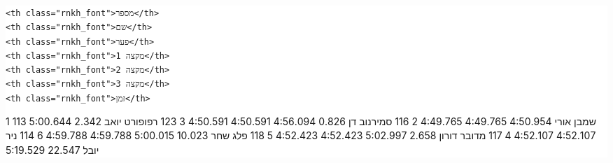     <th class="rnkh_font">מספר</th>
    <th class="rnkh_font">שם</th>
    <th class="rnkh_font">פער</th>
    <th class="rnkh_font">מקצה 1</th>
    <th class="rnkh_font">מקצה 2</th>
    <th class="rnkh_font">מקצה 3</th>
    <th class="rnkh_font">זמן</th>
</tr>
<tr class="rnk_bkcolor">
    <td class="rnk_font">1</td>
    <td class="rnk_font">113</td>
    <td class="rnk_font">שמבן אורי</td>
    <td class="rnk_font"></td>
    <td class="rnk_font">4:50.954</td>
    <td class="rnk_font"></td>
    <td class="rnk_font">4:49.765</td>
    <td class="rnk_font">4:49.765</td>
</tr>
<tr class="rnk_bkcolor">
    <td class="rnk_font">2</td>
    <td class="rnk_font">116</td>
    <td class="rnk_font">סמירנוב דן</td>
    <td class="rnk_font">0.826</td>
    <td class="rnk_font">4:56.094</td>
    <td class="rnk_font"></td>
    <td class="rnk_font">4:50.591</td>
    <td class="rnk_font">4:50.591</td>
</tr>
<tr class="rnk_bkcolor">
    <td class="rnk_font">3</td>
    <td class="rnk_font">123</td>
    <td class="rnk_font">רפופורט יואב</td>
    <td class="rnk_font">2.342</td>
    <td class="rnk_font">5:00.644</td>
    <td class="rnk_font"></td>
    <td class="rnk_font">4:52.107</td>
    <td class="rnk_font">4:52.107</td>
</tr>
<tr class="rnk_bkcolor">
    <td class="rnk_font">4</td>
    <td class="rnk_font">117</td>
    <td class="rnk_font">מדובר דורון</td>
    <td class="rnk_font">2.658</td>
    <td class="rnk_font">5:02.997</td>
    <td class="rnk_font"></td>
    <td class="rnk_font">4:52.423</td>
    <td class="rnk_font">4:52.423</td>
</tr>
<tr class="rnk_bkcolor">
    <td class="rnk_font">5</td>
    <td class="rnk_font">118</td>
    <td class="rnk_font">פלג שחר</td>
    <td class="rnk_font">10.023</td>
    <td class="rnk_font">5:00.015</td>
    <td class="rnk_font"></td>
    <td class="rnk_font">4:59.788</td>
    <td class="rnk_font">4:59.788</td>
</tr>
<tr class="rnk_bkcolor">
    <td class="rnk_font">6</td>
    <td class="rnk_font">114</td>
    <td class="rnk_font">ניר יובל</td>
    <td class="rnk_font">22.547</td>
    <td class="rnk_font">5:19.529</td>